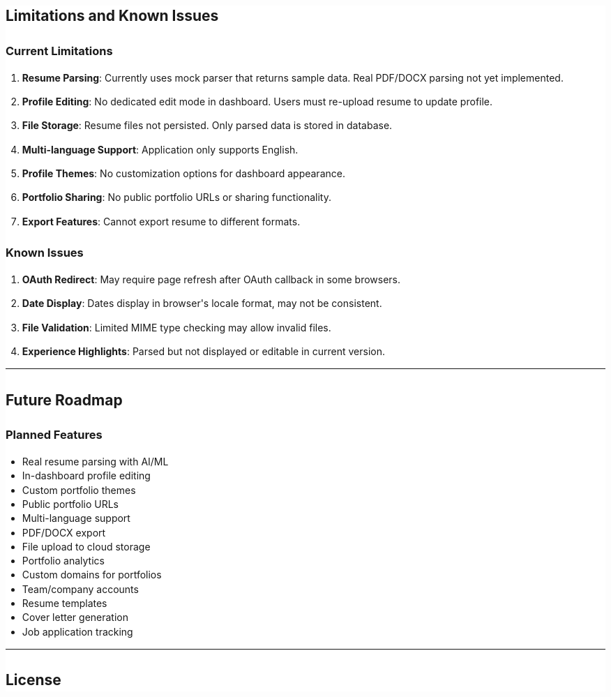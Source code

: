
## Limitations and Known Issues

### Current Limitations

1. **Resume Parsing**: Currently uses mock parser that returns sample data. Real PDF/DOCX parsing not yet implemented.

2. **Profile Editing**: No dedicated edit mode in dashboard. Users must re-upload resume to update profile.

3. **File Storage**: Resume files not persisted. Only parsed data is stored in database.

4. **Multi-language Support**: Application only supports English.

5. **Profile Themes**: No customization options for dashboard appearance.

6. **Portfolio Sharing**: No public portfolio URLs or sharing functionality.

7. **Export Features**: Cannot export resume to different formats.

### Known Issues

1. **OAuth Redirect**: May require page refresh after OAuth callback in some browsers.

2. **Date Display**: Dates display in browser's locale format, may not be consistent.

3. **File Validation**: Limited MIME type checking may allow invalid files.

4. **Experience Highlights**: Parsed but not displayed or editable in current version.

---

## Future Roadmap

### Planned Features

- Real resume parsing with AI/ML
- In-dashboard profile editing
- Custom portfolio themes
- Public portfolio URLs
- Multi-language support
- PDF/DOCX export
- File upload to cloud storage
- Portfolio analytics
- Custom domains for portfolios
- Team/company accounts
- Resume templates
- Cover letter generation
- Job application tracking

---

## License
